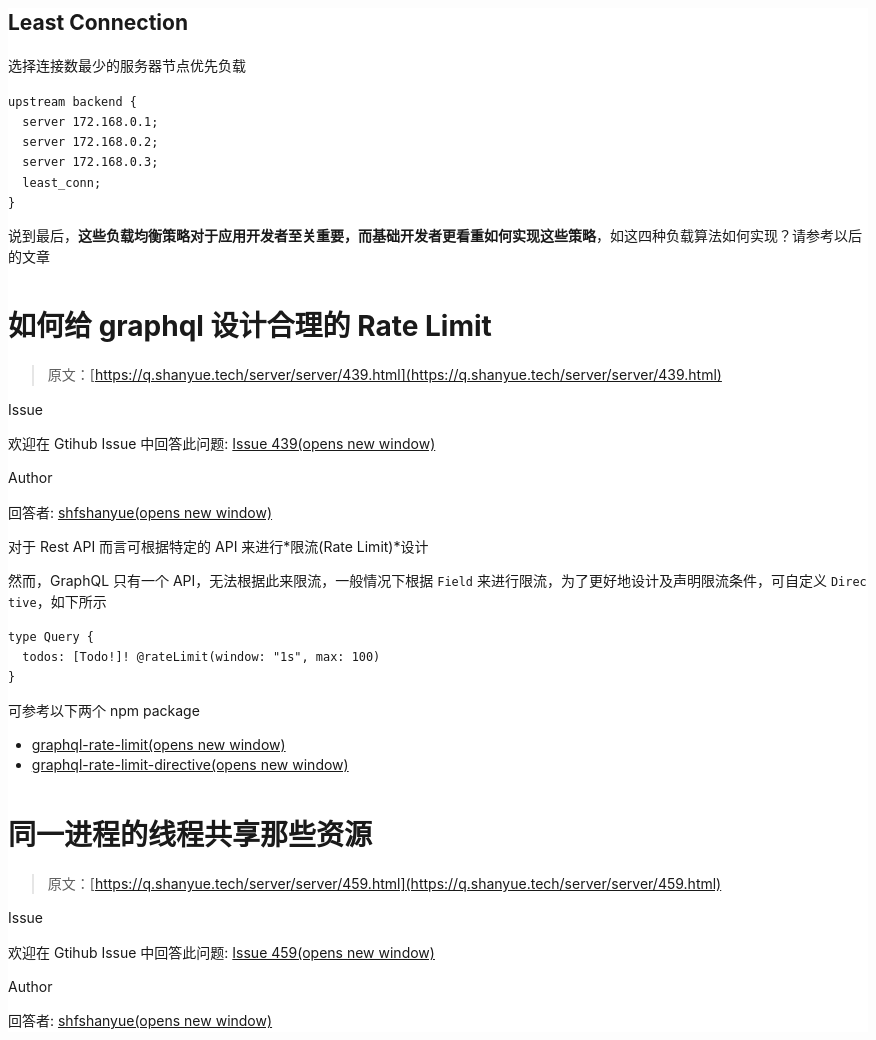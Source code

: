 ## Least Connection

选择连接数最少的服务器节点优先负载

```
upstream backend {
  server 172.168.0.1;
  server 172.168.0.2;
  server 172.168.0.3;
  least_conn;
} 
```

说到最后，**这些负载均衡策略对于应用开发者至关重要，而基础开发者更看重如何实现这些策略**，如这四种负载算法如何实现？请参考以后的文章

# 如何给 graphql 设计合理的 Rate Limit

> 原文：[https://q.shanyue.tech/server/server/439.html](https://q.shanyue.tech/server/server/439.html)

Issue

欢迎在 Gtihub Issue 中回答此问题: [Issue 439(opens new window)](https://github.com/shfshanyue/Daily-Question/issues/439)

Author

回答者: [shfshanyue(opens new window)](https://github.com/shfshanyue)

对于 Rest API 而言可根据特定的 API 来进行*限流(Rate Limit)*设计

然而，GraphQL 只有一个 API，无法根据此来限流，一般情况下根据 `Field` 来进行限流，为了更好地设计及声明限流条件，可自定义 `Directive`，如下所示

```
type Query {
  todos: [Todo!]! @rateLimit(window: "1s", max: 100)
} 
```

可参考以下两个 npm package

*   [graphql-rate-limit(opens new window)](https://github.com/teamplanes/graphql-rate-limit)
*   [graphql-rate-limit-directive(opens new window)](https://github.com/ravangen/graphql-rate-limit)

# 同一进程的线程共享那些资源

> 原文：[https://q.shanyue.tech/server/server/459.html](https://q.shanyue.tech/server/server/459.html)

Issue

欢迎在 Gtihub Issue 中回答此问题: [Issue 459(opens new window)](https://github.com/shfshanyue/Daily-Question/issues/459)

Author

回答者: [shfshanyue(opens new window)](https://github.com/shfshanyue)
